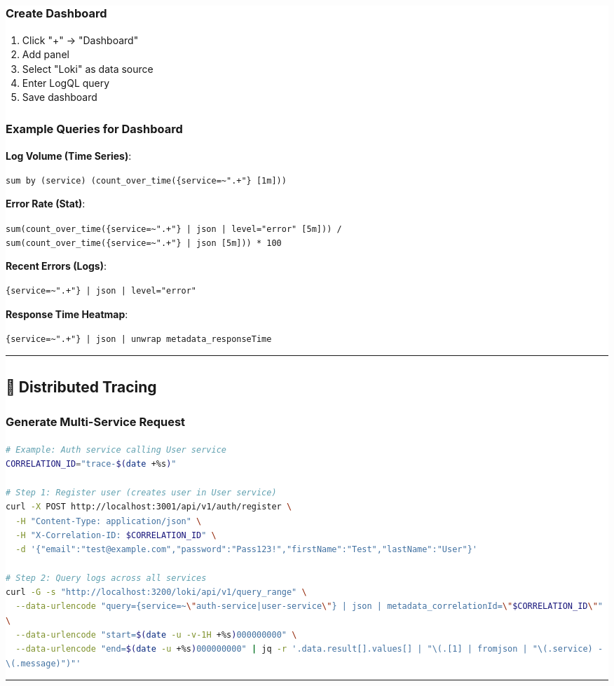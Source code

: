 ### Create Dashboard
1. Click "+" → "Dashboard"
2. Add panel
3. Select "Loki" as data source
4. Enter LogQL query
5. Save dashboard

### Example Queries for Dashboard

**Log Volume (Time Series)**:
```logql
sum by (service) (count_over_time({service=~".+"} [1m]))
```

**Error Rate (Stat)**:
```logql
sum(count_over_time({service=~".+"} | json | level="error" [5m])) / 
sum(count_over_time({service=~".+"} | json [5m])) * 100
```

**Recent Errors (Logs)**:
```logql
{service=~".+"} | json | level="error"
```

**Response Time Heatmap**:
```logql
{service=~".+"} | json | unwrap metadata_responseTime
```

---

## 🔄 Distributed Tracing

### Generate Multi-Service Request
```bash
# Example: Auth service calling User service
CORRELATION_ID="trace-$(date +%s)"

# Step 1: Register user (creates user in User service)
curl -X POST http://localhost:3001/api/v1/auth/register \
  -H "Content-Type: application/json" \
  -H "X-Correlation-ID: $CORRELATION_ID" \
  -d '{"email":"test@example.com","password":"Pass123!","firstName":"Test","lastName":"User"}'

# Step 2: Query logs across all services
curl -G -s "http://localhost:3200/loki/api/v1/query_range" \
  --data-urlencode "query={service=~\"auth-service|user-service\"} | json | metadata_correlationId=\"$CORRELATION_ID\"" \
  --data-urlencode "start=$(date -u -v-1H +%s)000000000" \
  --data-urlencode "end=$(date -u +%s)000000000" | jq -r '.data.result[].values[] | "\(.[1] | fromjson | "\(.service) - \(.message)")"'
```

---